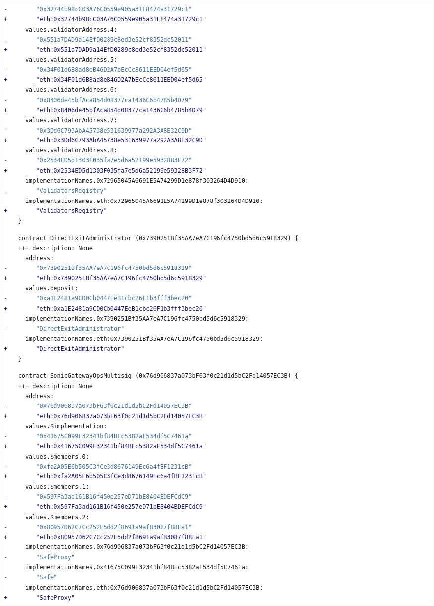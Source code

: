 ```diff
-        "0x32744b98cC03A76C0559e905a31E8474a31729c1"
+        "eth:0x32744b98cC03A76C0559e905a31E8474a31729c1"
      values.validatorAddress.4:
-        "0x551a7DAD9a14EfD0289c8ed3e52cf8352dc52011"
+        "eth:0x551a7DAD9a14EfD0289c8ed3e52cf8352dc52011"
      values.validatorAddress.5:
-        "0x34F01d6B8ad8eB46D2A7bEcCc8611EED04ef5d65"
+        "eth:0x34F01d6B8ad8eB46D2A7bEcCc8611EED04ef5d65"
      values.validatorAddress.6:
-        "0x8406de45bfAca854d08377ca1436C6b4785b4D79"
+        "eth:0x8406de45bfAca854d08377ca1436C6b4785b4D79"
      values.validatorAddress.7:
-        "0x3Dd6C793AbA45738e531639977a292A3A8E32C9D"
+        "eth:0x3Dd6C793AbA45738e531639977a292A3A8E32C9D"
      values.validatorAddress.8:
-        "0x2534ED5d1303F035fa7e5d6a52199e59328B3F72"
+        "eth:0x2534ED5d1303F035fa7e5d6a52199e59328B3F72"
      implementationNames.0x72965045A6691E5A74299D1e878f303264D4D910:
-        "ValidatorsRegistry"
      implementationNames.eth:0x72965045A6691E5A74299D1e878f303264D4D910:
+        "ValidatorsRegistry"
    }
```

```diff
    contract DirectExitAdministrator (0x7390251Bf35AA7eA7C196fc4750bd5d6c5918329) {
    +++ description: None
      address:
-        "0x7390251Bf35AA7eA7C196fc4750bd5d6c5918329"
+        "eth:0x7390251Bf35AA7eA7C196fc4750bd5d6c5918329"
      values.deposit:
-        "0xa1E2481a9CD0Cb0447EeB1cbc26F1b3fff3bec20"
+        "eth:0xa1E2481a9CD0Cb0447EeB1cbc26F1b3fff3bec20"
      implementationNames.0x7390251Bf35AA7eA7C196fc4750bd5d6c5918329:
-        "DirectExitAdministrator"
      implementationNames.eth:0x7390251Bf35AA7eA7C196fc4750bd5d6c5918329:
+        "DirectExitAdministrator"
    }
```

```diff
    contract SonicGatewayOpsMultisig (0x76d906837a073bF63f0c21d1d5bC2Fd14057EC3B) {
    +++ description: None
      address:
-        "0x76d906837a073bF63f0c21d1d5bC2Fd14057EC3B"
+        "eth:0x76d906837a073bF63f0c21d1d5bC2Fd14057EC3B"
      values.$implementation:
-        "0x41675C099F32341bf84BFc5382aF534df5C7461a"
+        "eth:0x41675C099F32341bf84BFc5382aF534df5C7461a"
      values.$members.0:
-        "0xfa2A05E6b505C3fCe3d8676149Ec6a4fBF1231cB"
+        "eth:0xfa2A05E6b505C3fCe3d8676149Ec6a4fBF1231cB"
      values.$members.1:
-        "0x597Fa3ad161B16f450e257eD71bE8404BDEFCdC9"
+        "eth:0x597Fa3ad161B16f450e257eD71bE8404BDEFCdC9"
      values.$members.2:
-        "0x80957D62C7Cc252E5dd2f8691a9afB3087f88Fa1"
+        "eth:0x80957D62C7Cc252E5dd2f8691a9afB3087f88Fa1"
      implementationNames.0x76d906837a073bF63f0c21d1d5bC2Fd14057EC3B:
-        "SafeProxy"
      implementationNames.0x41675C099F32341bf84BFc5382aF534df5C7461a:
-        "Safe"
      implementationNames.eth:0x76d906837a073bF63f0c21d1d5bC2Fd14057EC3B:
+        "SafeProxy"
```